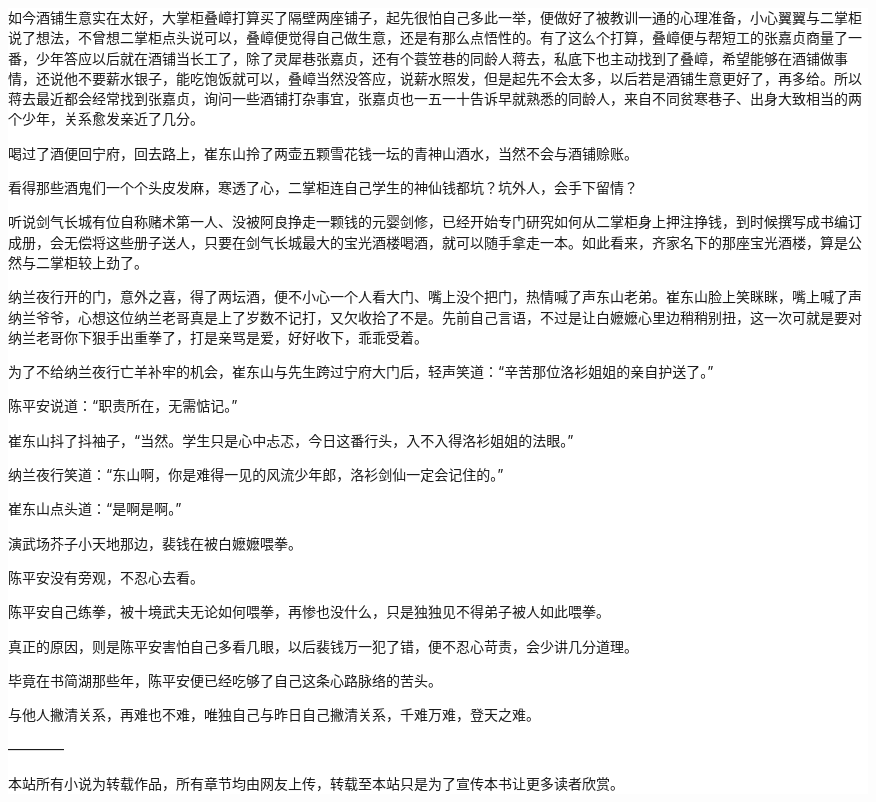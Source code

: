    如今酒铺生意实在太好，大掌柜叠嶂打算买了隔壁两座铺子，起先很怕自己多此一举，便做好了被教训一通的心理准备，小心翼翼与二掌柜说了想法，不曾想二掌柜点头说可以，叠嶂便觉得自己做生意，还是有那么点悟性的。有了这么个打算，叠嶂便与帮短工的张嘉贞商量了一番，少年答应以后就在酒铺当长工了，除了灵犀巷张嘉贞，还有个蓑笠巷的同龄人蒋去，私底下也主动找到了叠嶂，希望能够在酒铺做事情，还说他不要薪水银子，能吃饱饭就可以，叠嶂当然没答应，说薪水照发，但是起先不会太多，以后若是酒铺生意更好了，再多给。所以蒋去最近都会经常找到张嘉贞，询问一些酒铺打杂事宜，张嘉贞也一五一十告诉早就熟悉的同龄人，来自不同贫寒巷子、出身大致相当的两个少年，关系愈发亲近了几分。

   喝过了酒便回宁府，回去路上，崔东山拎了两壶五颗雪花钱一坛的青神山酒水，当然不会与酒铺赊账。

   看得那些酒鬼们一个个头皮发麻，寒透了心，二掌柜连自己学生的神仙钱都坑？坑外人，会手下留情？

   听说剑气长城有位自称赌术第一人、没被阿良挣走一颗钱的元婴剑修，已经开始专门研究如何从二掌柜身上押注挣钱，到时候撰写成书编订成册，会无偿将这些册子送人，只要在剑气长城最大的宝光酒楼喝酒，就可以随手拿走一本。如此看来，齐家名下的那座宝光酒楼，算是公然与二掌柜较上劲了。

   纳兰夜行开的门，意外之喜，得了两坛酒，便不小心一个人看大门、嘴上没个把门，热情喊了声东山老弟。崔东山脸上笑眯眯，嘴上喊了声纳兰爷爷，心想这位纳兰老哥真是上了岁数不记打，又欠收拾了不是。先前自己言语，不过是让白嬷嬷心里边稍稍别扭，这一次可就是要对纳兰老哥你下狠手出重拳了，打是亲骂是爱，好好收下，乖乖受着。

   为了不给纳兰夜行亡羊补牢的机会，崔东山与先生跨过宁府大门后，轻声笑道：“辛苦那位洛衫姐姐的亲自护送了。”

   陈平安说道：“职责所在，无需惦记。”

   崔东山抖了抖袖子，“当然。学生只是心中忐忑，今日这番行头，入不入得洛衫姐姐的法眼。”

   纳兰夜行笑道：“东山啊，你是难得一见的风流少年郎，洛衫剑仙一定会记住的。”

   崔东山点头道：“是啊是啊。”

   演武场芥子小天地那边，裴钱在被白嬷嬷喂拳。

   陈平安没有旁观，不忍心去看。

   陈平安自己练拳，被十境武夫无论如何喂拳，再惨也没什么，只是独独见不得弟子被人如此喂拳。

   真正的原因，则是陈平安害怕自己多看几眼，以后裴钱万一犯了错，便不忍心苛责，会少讲几分道理。

   毕竟在书简湖那些年，陈平安便已经吃够了自己这条心路脉络的苦头。

   与他人撇清关系，再难也不难，唯独自己与昨日自己撇清关系，千难万难，登天之难。

   ————

  本站所有小说为转载作品，所有章节均由网友上传，转载至本站只是为了宣传本书让更多读者欣赏。